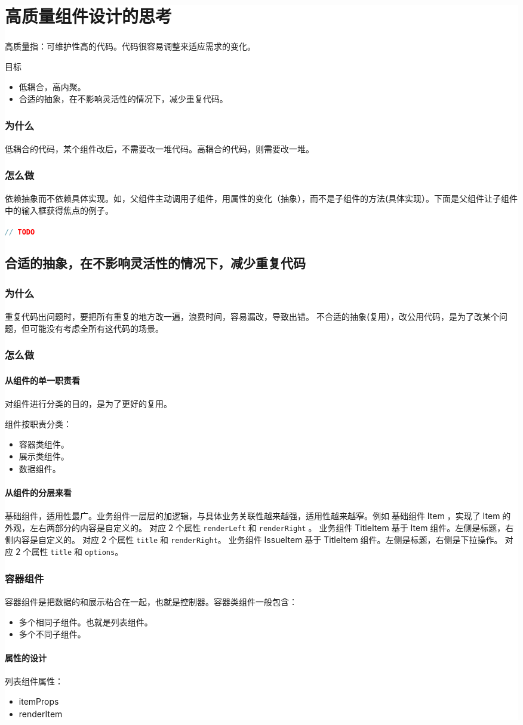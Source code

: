 # 高质量组件设计的思考
高质量指：可维护性高的代码。代码很容易调整来适应需求的变化。

目标
* 低耦合，高内聚。
* 合适的抽象，在不影响灵活性的情况下，减少重复代码。

### 为什么
低耦合的代码，某个组件改后，不需要改一堆代码。高耦合的代码，则需要改一堆。

### 怎么做
依赖抽象而不依赖具体实现。如，父组件主动调用子组件，用属性的变化（抽象），而不是子组件的方法(具体实现）。下面是父组件让子组件中的输入框获得焦点的例子。
```js
// TODO
```

## 合适的抽象，在不影响灵活性的情况下，减少重复代码
### 为什么
重复代码出问题时，要把所有重复的地方改一遍，浪费时间，容易漏改，导致出错。
不合适的抽象(复用），改公用代码，是为了改某个问题，但可能没有考虑全所有这代码的场景。

### 怎么做
#### 从组件的单一职责看
对组件进行分类的目的，是为了更好的复用。

组件按职责分类：

- 容器类组件。
- 展示类组件。
- 数据组件。

#### 从组件的分层来看
基础组件，适用性最广。业务组件一层层的加逻辑，与具体业务关联性越来越强，适用性越来越窄。例如
基础组件 Item ，实现了 Item 的外观，左右两部分的内容是自定义的。 对应 2 个属性 `renderLeft` 和 `renderRight` 。
业务组件 TitleItem 基于 Item 组件。左侧是标题，右侧内容是自定义的。 对应 2 个属性 `title` 和 `renderRight`。
业务组件 IssueItem 基于 TitleItem 组件。左侧是标题，右侧是下拉操作。 对应 2 个属性 `title` 和 `options`。
### 容器组件

容器组件是把数据的和展示粘合在一起，也就是控制器。容器类组件一般包含：

- 多个相同子组件。也就是列表组件。
- 多个不同子组件。


#### 属性的设计

列表组件属性：

- itemProps
- renderItem
